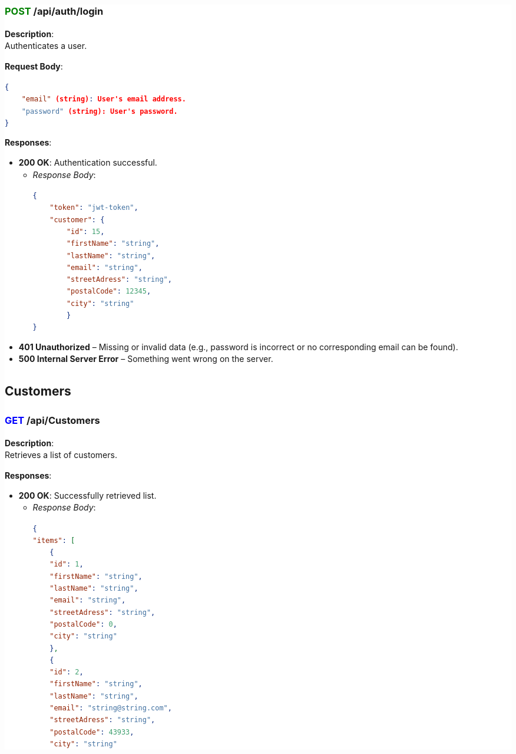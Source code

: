 ### <span style="color:green">POST</span> /api/auth/login

**Description**:  
Authenticates a user.

**Request Body**:
```json
{
    "email" (string): User's email address.
    "password" (string): User's password.
}
```
**Responses**:

- **200 OK**: Authentication successful.
  - *Response Body*:
    ```json
    {
        "token": "jwt-token",
        "customer": {
            "id": 15,
            "firstName": "string",
            "lastName": "string",
            "email": "string",
            "streetAdress": "string",
            "postalCode": 12345,
            "city": "string"
            }
    }
    ```
- **401 Unauthorized** – Missing or invalid data (e.g., password is incorrect or no corresponding email can be found).
- **500 Internal Server Error** – Something went wrong on the server.

## Customers

### <span style="color:blue">GET</span> /api/Customers

**Description**:  
Retrieves a list of customers.

**Responses**:

- **200 OK**: Successfully retrieved list.
  - *Response Body*:
    ```json
    {
    "items": [
        {
        "id": 1,
        "firstName": "string",
        "lastName": "string",
        "email": "string",
        "streetAdress": "string",
        "postalCode": 0,
        "city": "string"
        },
        {
        "id": 2,
        "firstName": "string",
        "lastName": "string",
        "email": "string@string.com",
        "streetAdress": "string",
        "postalCode": 43933,
        "city": "string"